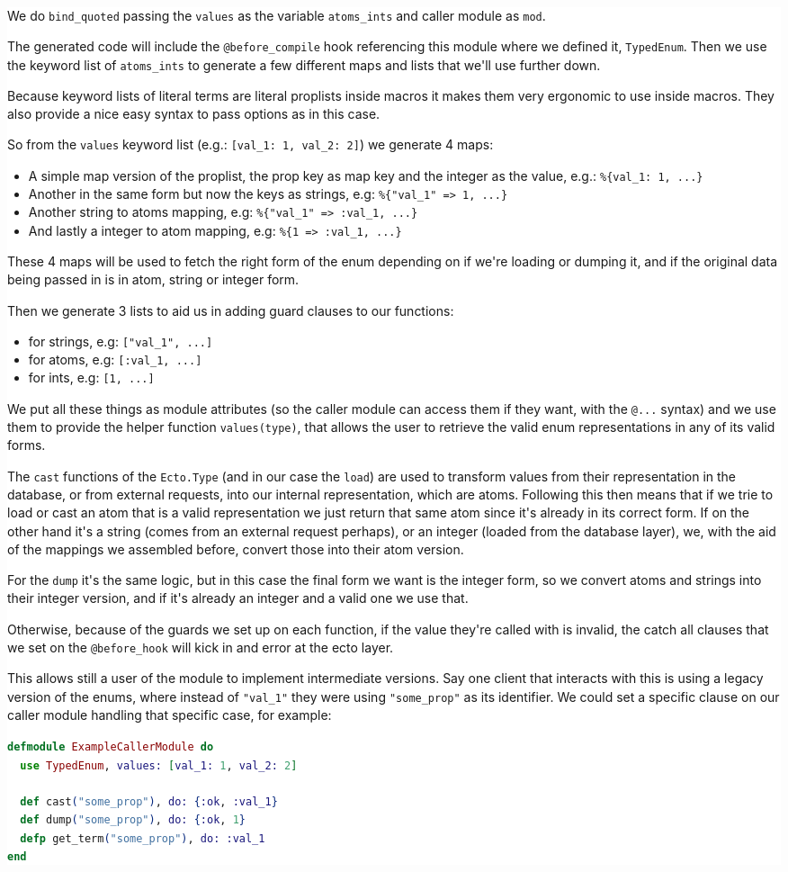 We do `bind_quoted` passing the `values` as the variable `atoms_ints` and caller module as `mod`.

The generated code will include the `@before_compile` hook referencing this module where we defined it, `TypedEnum`. Then we use the keyword list of `atoms_ints` to generate a few different maps and lists that we'll use further down.

Because keyword lists of literal terms are literal proplists inside macros it makes them very ergonomic to use inside macros. They also provide a nice easy syntax to pass options as in this case.

So from the `values` keyword list (e.g.: `[val_1: 1, val_2: 2]`) we generate 4 maps:

- A simple map version of the proplist, the prop key as map key and the integer as the value, e.g.: `%{val_1: 1, ...}`
- Another in the same form but now the keys as strings, e.g: `%{"val_1" => 1, ...}`
- Another string to atoms mapping, e.g: `%{"val_1" => :val_1, ...}`
- And lastly a integer to atom mapping, e.g: `%{1 => :val_1, ...}`

These 4 maps will be used to fetch the right form of the enum depending on if we're loading or dumping it, and if the original data being passed in is in atom, string or integer form.

Then we generate 3 lists to aid us in adding guard clauses to our functions:

- for strings, e.g: `["val_1", ...]`
- for atoms, e.g: `[:val_1, ...]`
- for ints, e.g: `[1, ...]`

We put all these things as module attributes (so the caller module can access them if they want, with the `@...` syntax) and we use them to provide the helper function `values(type)`, that allows the user to retrieve the valid enum representations in any of its valid forms.

The `cast` functions of the `Ecto.Type` (and in our case the `load`) are used to transform values from their representation in the database, or from external requests, into our internal representation, which are atoms. Following this then means that if we trie to load or cast an atom that is a valid representation we just return that same atom since it's already in its correct form. If on the other hand it's a string (comes from an external request perhaps), or an integer (loaded from the database layer), we, with the aid of the mappings we assembled before, convert those into their atom version.

For the `dump` it's the same logic, but in this case the final form we want is the integer form, so we convert atoms and strings into their integer version, and if it's already an integer and a valid one we use that.

Otherwise, because of the guards we set up on each function, if the value they're called with is invalid, the catch all clauses that we set on the `@before_hook` will kick in and error at the ecto layer.

This allows still a user of the module to implement intermediate versions. Say one client that interacts with this is using a legacy version of the enums, where instead of `"val_1"` they were using `"some_prop"` as its identifier. We could set a specific clause on our caller module  handling that specific case, for example:


```elixir
defmodule ExampleCallerModule do
  use TypedEnum, values: [val_1: 1, val_2: 2]

  def cast("some_prop"), do: {:ok, :val_1}
  def dump("some_prop"), do: {:ok, 1}
  defp get_term("some_prop"), do: :val_1
end
```
